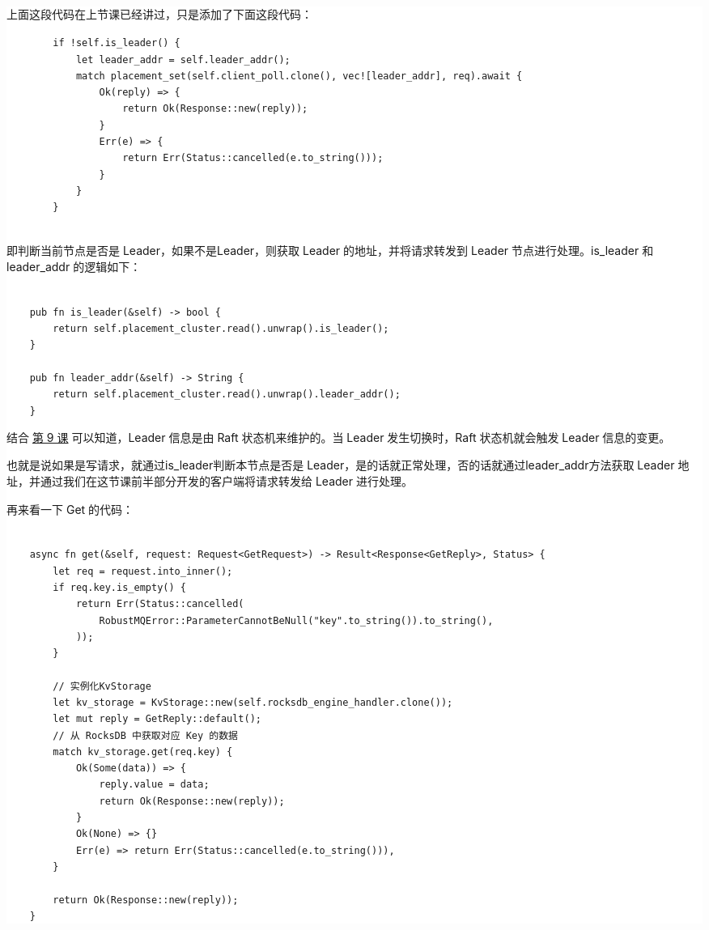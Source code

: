 上面这段代码在上节课已经讲过，只是添加了下面这段代码：

```plain
        if !self.is_leader() {
            let leader_addr = self.leader_addr();
            match placement_set(self.client_poll.clone(), vec![leader_addr], req).await {
                Ok(reply) => {
                    return Ok(Response::new(reply));
                }
                Err(e) => {
                    return Err(Status::cancelled(e.to_string()));
                }
            }
        }


```

即判断当前节点是否是 Leader，如果不是Leader，则获取 Leader 的地址，并将请求转发到 Leader 节点进行处理。is\_leader 和 leader\_addr 的逻辑如下：

```plain

    pub fn is_leader(&self) -> bool {
        return self.placement_cluster.read().unwrap().is_leader();
    }

    pub fn leader_addr(&self) -> String {
        return self.placement_cluster.read().unwrap().leader_addr();
    }

```

结合 [第 9 课](https://time.geekbang.org/column/article/813851) 可以知道，Leader 信息是由 Raft 状态机来维护的。当 Leader 发生切换时，Raft 状态机就会触发 Leader 信息的变更。

也就是说如果是写请求，就通过is\_leader判断本节点是否是 Leader，是的话就正常处理，否的话就通过leader\_addr方法获取 Leader 地址，并通过我们在这节课前半部分开发的客户端将请求转发给 Leader 进行处理。

再来看一下 Get 的代码：

```plain

    async fn get(&self, request: Request<GetRequest>) -> Result<Response<GetReply>, Status> {
        let req = request.into_inner();
        if req.key.is_empty() {
            return Err(Status::cancelled(
                RobustMQError::ParameterCannotBeNull("key".to_string()).to_string(),
            ));
        }

        // 实例化KvStorage
        let kv_storage = KvStorage::new(self.rocksdb_engine_handler.clone());
        let mut reply = GetReply::default();
        // 从 RocksDB 中获取对应 Key 的数据
        match kv_storage.get(req.key) {
            Ok(Some(data)) => {
                reply.value = data;
                return Ok(Response::new(reply));
            }
            Ok(None) => {}
            Err(e) => return Err(Status::cancelled(e.to_string())),
        }

        return Ok(Response::new(reply));
    }

```
